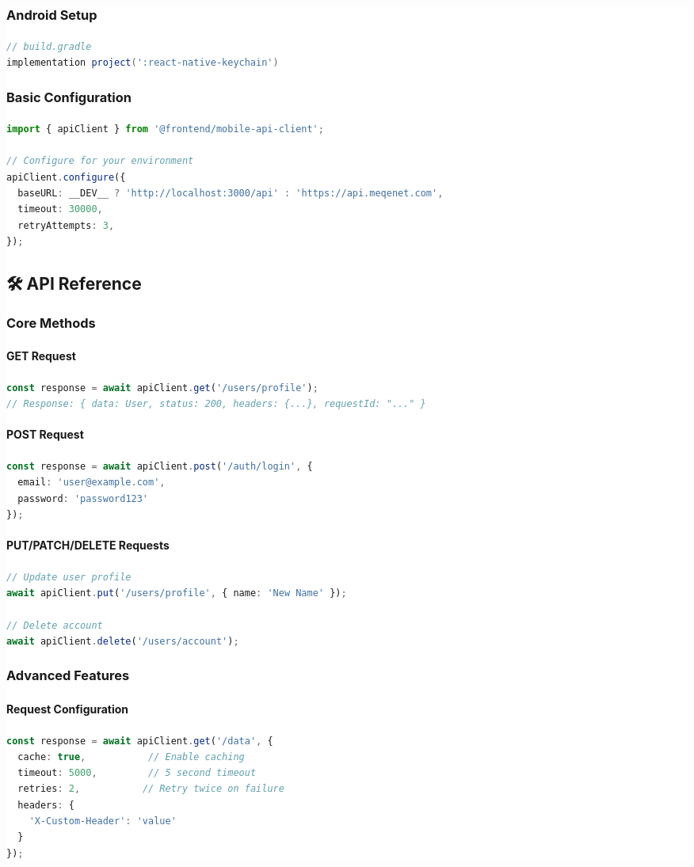 ### Android Setup
```gradle
// build.gradle
implementation project(':react-native-keychain')
```

### Basic Configuration
```typescript
import { apiClient } from '@frontend/mobile-api-client';

// Configure for your environment
apiClient.configure({
  baseURL: __DEV__ ? 'http://localhost:3000/api' : 'https://api.meqenet.com',
  timeout: 30000,
  retryAttempts: 3,
});
```

## 🛠️ API Reference

### Core Methods

#### GET Request
```typescript
const response = await apiClient.get('/users/profile');
// Response: { data: User, status: 200, headers: {...}, requestId: "..." }
```

#### POST Request
```typescript
const response = await apiClient.post('/auth/login', {
  email: 'user@example.com',
  password: 'password123'
});
```

#### PUT/PATCH/DELETE Requests
```typescript
// Update user profile
await apiClient.put('/users/profile', { name: 'New Name' });

// Delete account
await apiClient.delete('/users/account');
```

### Advanced Features

#### Request Configuration
```typescript
const response = await apiClient.get('/data', {
  cache: true,           // Enable caching
  timeout: 5000,         // 5 second timeout
  retries: 2,           // Retry twice on failure
  headers: {
    'X-Custom-Header': 'value'
  }
});
```
